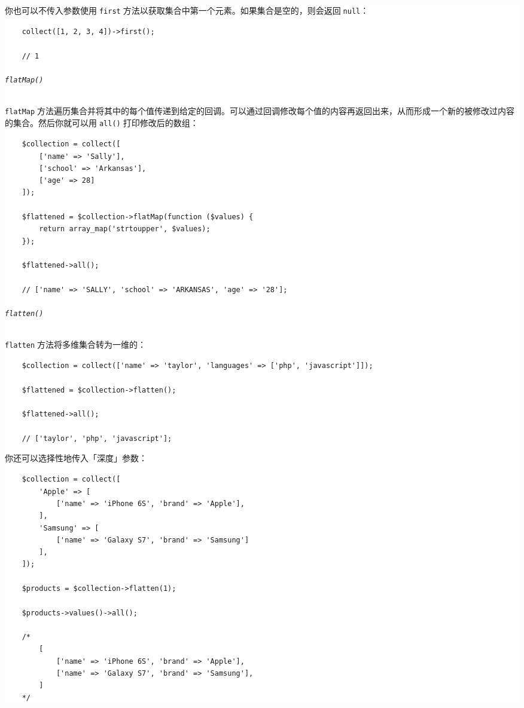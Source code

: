 你也可以不传入参数使用 `first` 方法以获取集合中第一个元素。如果集合是空的，则会返回 `null`：

```
    collect([1, 2, 3, 4])->first();

    // 1
```



###### `flatMap()`

`flatMap` 方法遍历集合并将其中的每个值传递到给定的回调。可以通过回调修改每个值的内容再返回出来，从而形成一个新的被修改过内容的集合。然后你就可以用 `all()` 打印修改后的数组：

```
    $collection = collect([
        ['name' => 'Sally'],
        ['school' => 'Arkansas'],
        ['age' => 28]
    ]);

    $flattened = $collection->flatMap(function ($values) {
        return array_map('strtoupper', $values);
    });

    $flattened->all();

    // ['name' => 'SALLY', 'school' => 'ARKANSAS', 'age' => '28'];
```



###### `flatten()`

`flatten` 方法将多维集合转为一维的：

```
    $collection = collect(['name' => 'taylor', 'languages' => ['php', 'javascript']]);

    $flattened = $collection->flatten();

    $flattened->all();

    // ['taylor', 'php', 'javascript'];
```

你还可以选择性地传入「深度」参数：

```
    $collection = collect([
        'Apple' => [
            ['name' => 'iPhone 6S', 'brand' => 'Apple'],
        ],
        'Samsung' => [
            ['name' => 'Galaxy S7', 'brand' => 'Samsung']
        ],
    ]);

    $products = $collection->flatten(1);

    $products->values()->all();

    /*
        [
            ['name' => 'iPhone 6S', 'brand' => 'Apple'],
            ['name' => 'Galaxy S7', 'brand' => 'Samsung'],
        ]
    */
```
